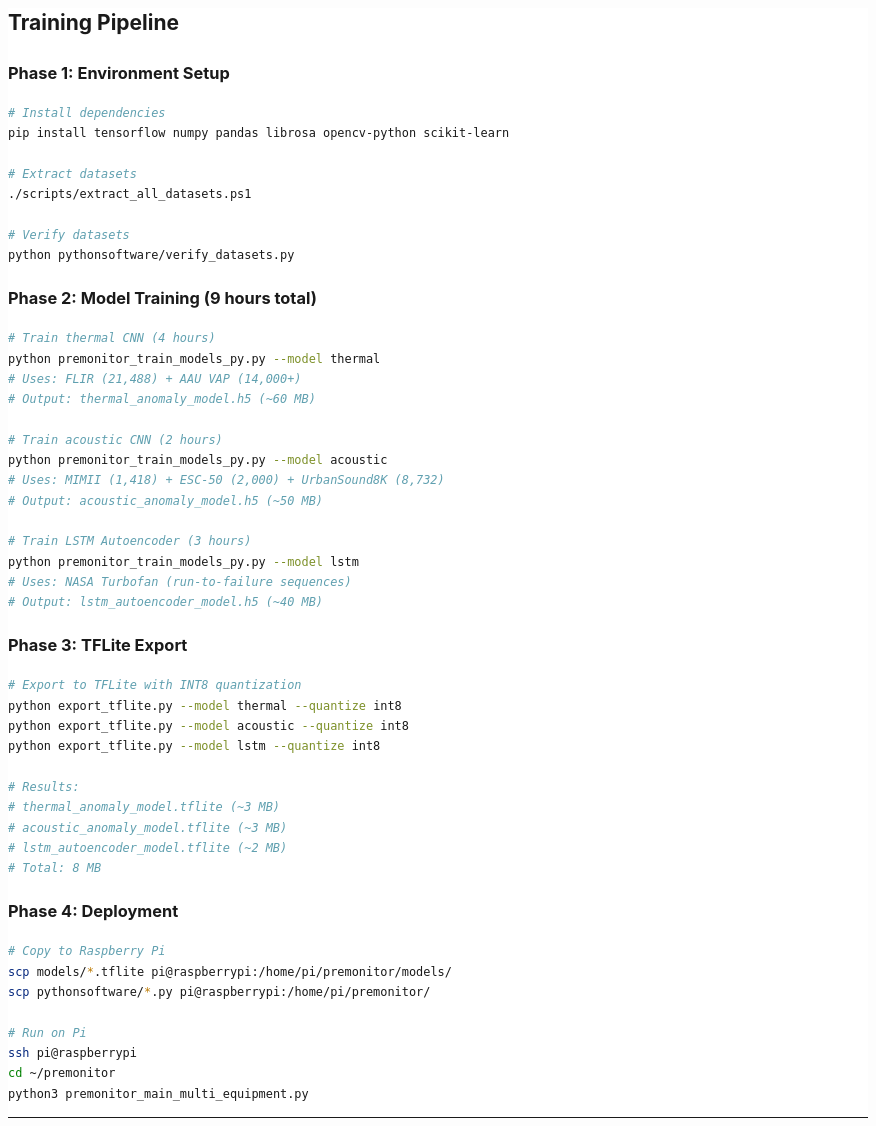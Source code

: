 ## Training Pipeline

### Phase 1: Environment Setup
```bash
# Install dependencies
pip install tensorflow numpy pandas librosa opencv-python scikit-learn

# Extract datasets
./scripts/extract_all_datasets.ps1

# Verify datasets
python pythonsoftware/verify_datasets.py
```

### Phase 2: Model Training (9 hours total)
```bash
# Train thermal CNN (4 hours)
python premonitor_train_models_py.py --model thermal
# Uses: FLIR (21,488) + AAU VAP (14,000+)
# Output: thermal_anomaly_model.h5 (~60 MB)

# Train acoustic CNN (2 hours)
python premonitor_train_models_py.py --model acoustic
# Uses: MIMII (1,418) + ESC-50 (2,000) + UrbanSound8K (8,732)
# Output: acoustic_anomaly_model.h5 (~50 MB)

# Train LSTM Autoencoder (3 hours)
python premonitor_train_models_py.py --model lstm
# Uses: NASA Turbofan (run-to-failure sequences)
# Output: lstm_autoencoder_model.h5 (~40 MB)
```

### Phase 3: TFLite Export
```bash
# Export to TFLite with INT8 quantization
python export_tflite.py --model thermal --quantize int8
python export_tflite.py --model acoustic --quantize int8
python export_tflite.py --model lstm --quantize int8

# Results:
# thermal_anomaly_model.tflite (~3 MB)
# acoustic_anomaly_model.tflite (~3 MB)
# lstm_autoencoder_model.tflite (~2 MB)
# Total: 8 MB
```

### Phase 4: Deployment
```bash
# Copy to Raspberry Pi
scp models/*.tflite pi@raspberrypi:/home/pi/premonitor/models/
scp pythonsoftware/*.py pi@raspberrypi:/home/pi/premonitor/

# Run on Pi
ssh pi@raspberrypi
cd ~/premonitor
python3 premonitor_main_multi_equipment.py
```

---